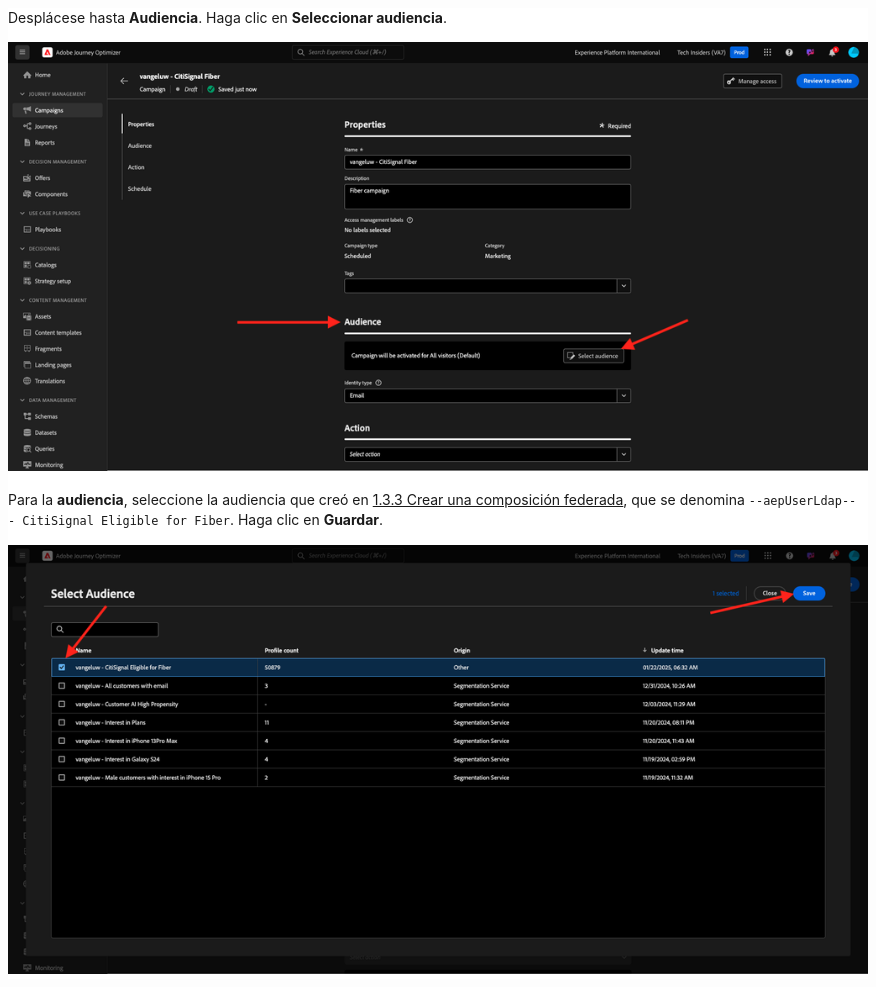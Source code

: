 Desplácese hasta **Audiencia**. Haga clic en **Seleccionar audiencia**.

![Journey Optimizer](./images/campaign2b.png)

Para la **audiencia**, seleccione la audiencia que creó en [1.3.3 Crear una composición federada](./../../datacollection/module1.3/ex3.md), que se denomina `--aepUserLdap-- - CitiSignal Eligible for Fiber`. Haga clic en **Guardar**.

![Journey Optimizer](./images/campaign2a.png)
